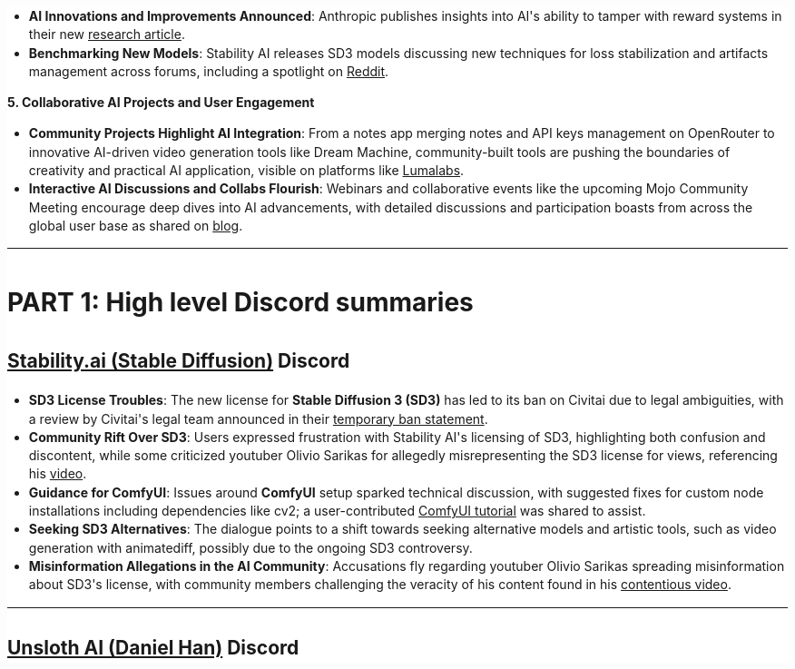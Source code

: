 - **AI Innovations and Improvements Announced**: Anthropic publishes insights into AI's ability to tamper with reward systems in their new [research article](https://anthropic.com/research/reward-tampering).
- **Benchmarking New Models**: Stability AI releases SD3 models discussing new techniques for loss stabilization and artifacts management across forums, including a spotlight on [Reddit](https://www.reddit.com/r/StableDiffusion/comments/1dhd7vz/the_developer_of_comfy_who_also_helped_train_some/#lightbox).

**5. Collaborative AI Projects and User Engagement**

- **Community Projects Highlight AI Integration**: From a notes app merging notes and API keys management on OpenRouter to innovative AI-driven video generation tools like Dream Machine, community-built tools are pushing the boundaries of creativity and practical AI application, visible on platforms like [Lumalabs](https://lumalabs.ai/dream-machine).
- **Interactive AI Discussions and Collabs Flourish**: Webinars and collaborative events like the upcoming Mojo Community Meeting encourage deep dives into AI advancements, with detailed discussions and participation boasts from across the global user base as shared on [blog](https://www.modular.com/blog/whats-new-in-mojo-24-4-improved-collections-new-traits-os-module-features-and-core-language-enhancements).

---

# PART 1: High level Discord summaries




## [Stability.ai (Stable Diffusion)](https://discord.com/channels/1002292111942635562) Discord

- **SD3 License Troubles**: The new license for **Stable Diffusion 3 (SD3)** has led to its ban on Civitai due to legal ambiguities, with a review by Civitai's legal team announced in their [temporary ban statement](https://civitai.com/articles/5732).
- **Community Rift Over SD3**: Users expressed frustration with Stability AI's licensing of SD3, highlighting both confusion and discontent, while some criticized youtuber Olivio Sarikas for allegedly misrepresenting the SD3 license for views, referencing his [video](https://www.youtube.com/watch?v=HmxbsQDRTSs).
- **Guidance for ComfyUI**: Issues around **ComfyUI** setup sparked technical discussion, with suggested fixes for custom node installations including dependencies like cv2; a user-contributed [ComfyUI tutorial](https://www.youtube.com/watch?v=Di1KqPXxx2Y&t=30s) was shared to assist.
- **Seeking SD3 Alternatives**: The dialogue points to a shift towards seeking alternative models and artistic tools, such as video generation with animatediff, possibly due to the ongoing SD3 controversy.
- **Misinformation Allegations in the AI Community**: Accusations fly regarding youtuber Olivio Sarikas spreading misinformation about SD3's license, with community members challenging the veracity of his content found in his [contentious video](https://www.youtube.com/watch?v=HmxbsQDRTSs&t=2s&ab_channel=OlivioSarikas).



---



## [Unsloth AI (Daniel Han)](https://discord.com/channels/1179035537009545276) Discord
